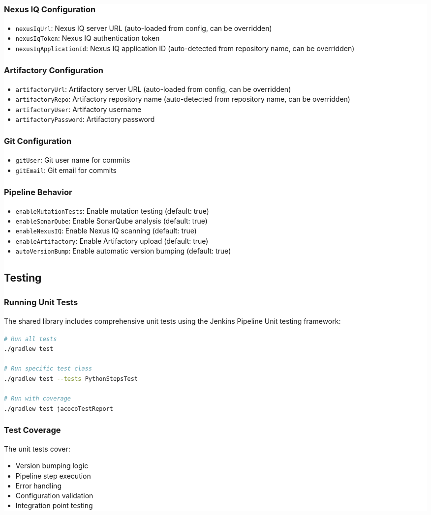 ### Nexus IQ Configuration
- `nexusIqUrl`: Nexus IQ server URL (auto-loaded from config, can be overridden)
- `nexusIqToken`: Nexus IQ authentication token
- `nexusIqApplicationId`: Nexus IQ application ID (auto-detected from repository name, can be overridden)

### Artifactory Configuration
- `artifactoryUrl`: Artifactory server URL (auto-loaded from config, can be overridden)
- `artifactoryRepo`: Artifactory repository name (auto-detected from repository name, can be overridden)
- `artifactoryUser`: Artifactory username
- `artifactoryPassword`: Artifactory password

### Git Configuration
- `gitUser`: Git user name for commits
- `gitEmail`: Git email for commits

### Pipeline Behavior
- `enableMutationTests`: Enable mutation testing (default: true)
- `enableSonarQube`: Enable SonarQube analysis (default: true)
- `enableNexusIQ`: Enable Nexus IQ scanning (default: true)
- `enableArtifactory`: Enable Artifactory upload (default: true)
- `autoVersionBump`: Enable automatic version bumping (default: true)

## Testing

### Running Unit Tests

The shared library includes comprehensive unit tests using the Jenkins Pipeline Unit testing framework:

```bash
# Run all tests
./gradlew test

# Run specific test class
./gradlew test --tests PythonStepsTest

# Run with coverage
./gradlew test jacocoTestReport
```

### Test Coverage

The unit tests cover:
- Version bumping logic
- Pipeline step execution
- Error handling
- Configuration validation
- Integration point testing
